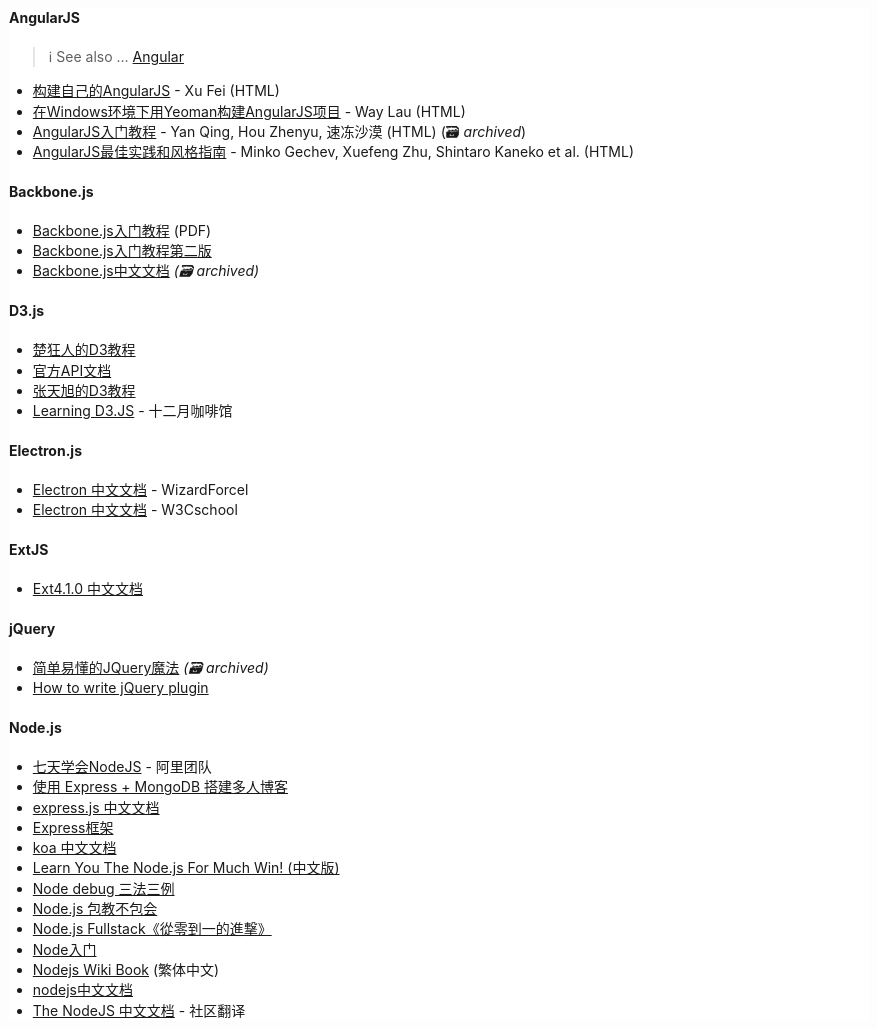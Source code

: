 #### AngularJS

> ℹ️ See also … [Angular](https://github.com/EbookFoundation/free-programming-books/blob/main/books/free-programming-books-zh.md#angular)

- [构建自己的AngularJS](https://github.com/xufei/Make-Your-Own-AngularJS/blob/master/01.md) - Xu Fei (HTML)
- [在Windows环境下用Yeoman构建AngularJS项目](http://www.waylau.com/build-angularjs-app-with-yeoman-in-windows/) - Way Lau (HTML)
- [AngularJS入门教程](https://github.com/zensh/AngularjsTutorial_cn) - Yan Qing, Hou Zhenyu, 速冻沙漠 (HTML) (🗃️ *archived*)
- [AngularJS最佳实践和风格指南](https://github.com/mgechev/angularjs-style-guide/blob/master/README-zh-cn.md) - Minko Gechev, Xuefeng Zhu, Shintaro Kaneko et al. (HTML)

#### Backbone.js

- [Backbone.js入门教程](http://www.the5fire.com/backbone-js-tutorials-pdf-download.html) (PDF)
- [Backbone.js入门教程第二版](https://github.com/the5fire/backbonejs-learning-note)
- [Backbone.js中文文档](https://web.archive.org/web/20200916085144/https://www.html.cn/doc/backbone/) *(🗃️ archived)*

#### D3.js

- [楚狂人的D3教程](http://www.cnblogs.com/winleisure/tag/D3.js/)
- [官方API文档](https://github.com/mbostock/d3/wiki/API--中文手册)
- [张天旭的D3教程](http://blog.csdn.net/zhang__tianxu/article/category/1623437)
- [Learning D3.JS](http://d3.decembercafe.org/) - 十二月咖啡馆

#### Electron.js

- [Electron 中文文档](https://wizardforcel.gitbooks.io/electron-doc/content) - WizardForcel
- [Electron 中文文档](https://www.w3cschool.cn/electronmanual) - W3Cschool

#### ExtJS

- [Ext4.1.0 中文文档](http://extjs-doc-cn.github.io/ext4api/)

#### jQuery

- [简单易懂的JQuery魔法](https://web.archive.org/web/20201127045453/http://www.nowamagic.net/librarys/books/contents/jquery) *(🗃️ archived)*
- [How to write jQuery plugin](http://i5ting.github.io/How-to-write-jQuery-plugin/build/jquery.plugin.html)

#### Node.js

- [七天学会NodeJS](http://nqdeng.github.io/7-days-nodejs/) - 阿里团队
- [使用 Express + MongoDB 搭建多人博客](https://github.com/nswbmw/N-blog)
- [express.js 中文文档](http://expressjs.jser.us/)
- [Express框架](http://javascript.ruanyifeng.com/nodejs/express.html)
- [koa 中文文档](https://github.com/guo-yu/koa-guide)
- [Learn You The Node.js For Much Win! (中文版)](https://www.npmjs.com/package/learnyounode-zh-cn)
- [Node debug 三法三例](http://i5ting.github.io/node-debug-tutorial/)
- [Node.js 包教不包会](https://github.com/alsotang/node-lessons)
- [Node.js Fullstack《從零到一的進撃》](https://github.com/jollen/nodejs-fullstack-lessons)
- [Node入门](http://www.nodebeginner.org/index-zh-cn.html)
- [Nodejs Wiki Book](https://github.com/nodejs-tw/nodejs-wiki-book) (繁体中文)
- [nodejs中文文档](https://www.gitbook.com/book/0532/nodejs/details)
- [The NodeJS 中文文档](https://www.gitbook.com/book/0532/nodejs/details) - 社区翻译
